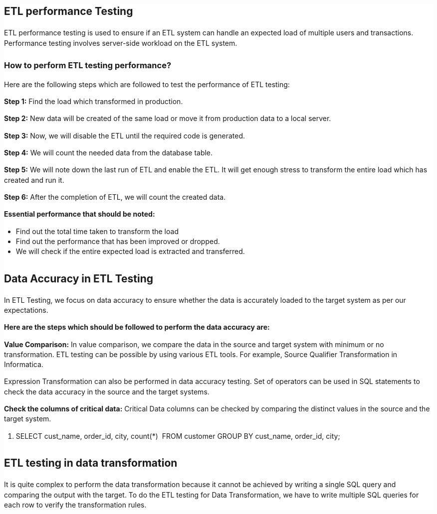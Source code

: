 ## ETL performance Testing

ETL performance testing is used to ensure if an ETL system can handle an expected load of multiple users and transactions. Performance testing involves server-side workload on the ETL system.

### How to perform ETL testing performance?

Here are the following steps which are followed to test the performance of ETL testing:

**Step 1:** Find the load which transformed in production.

**Step 2:** New data will be created of the same load or move it from production data to a local server.

**Step 3:** Now, we will disable the ETL until the required code is generated.

**Step 4:** We will count the needed data from the database table.

**Step 5:** We will note down the last run of ETL and enable the ETL. It will get enough stress to transform the entire load which has created and run it.

**Step 6:** After the completion of ETL, we will count the created data.

**Essential performance that should be noted:**

- Find out the total time taken to transform the load
- Find out the performance that has been improved or dropped.
- We will check if the entire expected load is extracted and transferred.

## Data Accuracy in ETL Testing

In ETL Testing, we focus on data accuracy to ensure whether the data is accurately loaded to the target system as per our expectations.

**Here are the steps which should be followed to perform the data accuracy are:**

**Value Comparison:** In value comparison, we compare the data in the source and target system with minimum or no transformation. ETL testing can be possible by using various ETL tools. For example, Source Qualifier Transformation in Informatica.

Expression Transformation can also be performed in data accuracy testing. Set of operators can be used in SQL statements to check the data accuracy in the source and the target systems.

**Check the columns of critical data:** Critical Data columns can be checked by comparing the distinct values in the source and the target system.

[](https://www.javatpoint.com/etl-testing#)[](https://www.javatpoint.com/etl-testing#)[](https://www.javatpoint.com/etl-testing#)

1. SELECT cust_name, order_id, city, count(*)  FROM customer GROUP BY cust_name, order_id, city;  

## ETL testing in data transformation

It is quite complex to perform the data transformation because it cannot be achieved by writing a single SQL query and comparing the output with the target. To do the ETL testing for Data Transformation, we have to write multiple SQL queries for each row to verify the transformation rules.
